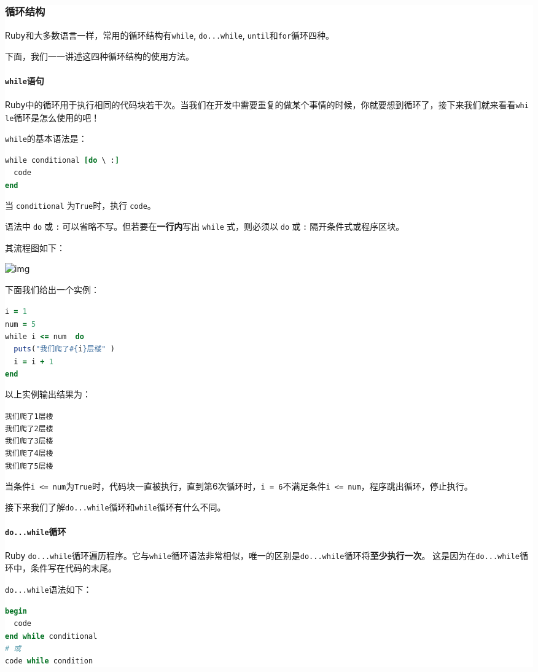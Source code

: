 ### 循环结构

Ruby和大多数语言一样，常用的循环结构有`while`, `do...while`, `until`和`for`循环四种。

下面，我们一一讲述这四种循环结构的使用方法。

#### `while`语句

Ruby中的循环用于执行相同的代码块若干次。当我们在开发中需要重复的做某个事情的时候，你就要想到循环了，接下来我们就来看看`while`循环是怎么使用的吧！

`while`的基本语法是：

```ruby
while conditional [do \ :]
  code
end
```

当 `conditional` 为`True`时，执行 `code`。

语法中 `do` 或 `:` 可以省略不写。但若要在**一行内**写出 `while` 式，则必须以 `do` 或 `:` 隔开条件式或程序区块。

其流程图如下：

![img](https://data.educoder.net/api/attachments/191802)

下面我们给出一个实例：

```ruby
i = 1
num = 5
while i <= num  do
  puts("我们爬了#{i}层楼" )
  i = i + 1
end
```

以上实例输出结果为：

```ruby
我们爬了1层楼
我们爬了2层楼
我们爬了3层楼
我们爬了4层楼
我们爬了5层楼
```

当条件`i <= num`为`True`时，代码块一直被执行，直到第6次循环时，`i = 6`不满足条件`i <= num`，程序跳出循环，停止执行。

接下来我们了解`do...while`循环和`while`循环有什么不同。

#### `do...while`循环

Ruby `do...while`循环遍历程序。它与`while`循环语法非常相似，唯一的区别是`do...while`循环将**至少执行一次**。 这是因为在`do...while`循环中，条件写在代码的末尾。

`do...while`语法如下：

```ruby
begin
  code
end while conditional
# 或
code while condition
```
